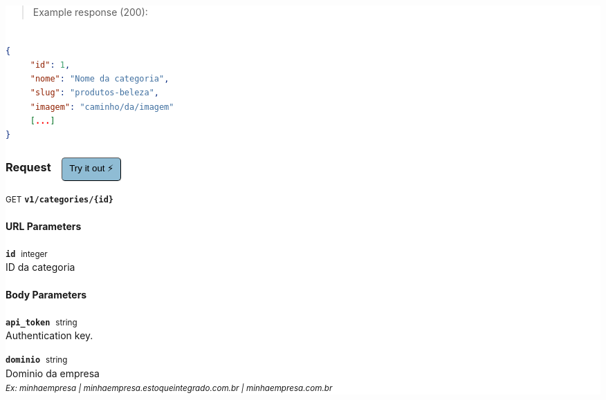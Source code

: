 
> Example response (200):

```json

{
     "id": 1,
     "nome": "Nome da categoria",
     "slug": "produtos-beleza",
     "imagem": "caminho/da/imagem"
     [...]
}
```
<div id="execution-results-GETv1-categories--id-" hidden>
    <blockquote>Received response<span id="execution-response-status-GETv1-categories--id-"></span>:</blockquote>
    <pre class="json"><code id="execution-response-content-GETv1-categories--id-"></code></pre>
</div>
<div id="execution-error-GETv1-categories--id-" hidden>
    <blockquote>Request failed with error:</blockquote>
    <pre><code id="execution-error-message-GETv1-categories--id-"></code></pre>
</div>
<form id="form-GETv1-categories--id-" data-method="GET" data-path="v1/categories/{id}" data-authed="1" data-hasfiles="0" data-headers='{"Content-Type":"application\/json","Accept":"application\/json"}' onsubmit="event.preventDefault(); executeTryOut('GETv1-categories--id-', this);">
<h3>
    Request&nbsp;&nbsp;&nbsp;
        <button type="button" style="background-color: #8fbcd4; padding: 5px 10px; border-radius: 5px; border-width: thin;" id="btn-tryout-GETv1-categories--id-" onclick="tryItOut('GETv1-categories--id-');">Try it out ⚡</button>
    <button type="button" style="background-color: #c97a7e; padding: 5px 10px; border-radius: 5px; border-width: thin;" id="btn-canceltryout-GETv1-categories--id-" onclick="cancelTryOut('GETv1-categories--id-');" hidden>Cancel</button>&nbsp;&nbsp;
    <button type="submit" style="background-color: #6ac174; padding: 5px 10px; border-radius: 5px; border-width: thin;" id="btn-executetryout-GETv1-categories--id-" hidden>Send Request 💥</button>
    </h3>
<p>
<small class="badge badge-green">GET</small>
 <b><code>v1/categories/{id}</code></b>
</p>
<h4 class="fancy-heading-panel"><b>URL Parameters</b></h4>
<p>
<b><code>id</code></b>&nbsp;&nbsp;<small>integer</small>  &nbsp;
<input type="number" name="id" data-endpoint="GETv1-categories--id-" data-component="url" required  hidden>
<br>
ID da categoria</p>
<h4 class="fancy-heading-panel"><b>Body Parameters</b></h4>
<p>
<b><code>api_token</code></b>&nbsp;&nbsp;<small>string</small>  &nbsp;
<input type="text" name="api_token" data-endpoint="GETv1-categories--id-" data-component="body" required  hidden>
<br>
Authentication key.</p>
<p>
<b><code>dominio</code></b>&nbsp;&nbsp;<small>string</small>  &nbsp;
<input type="text" name="dominio" data-endpoint="GETv1-categories--id-" data-component="body" required  hidden>
<br>
Dominio da empresa <br>
<i><small>Ex: minhaempresa | minhaempresa.estoqueintegrado.com.br | minhaempresa.com.br</i></small></p>
